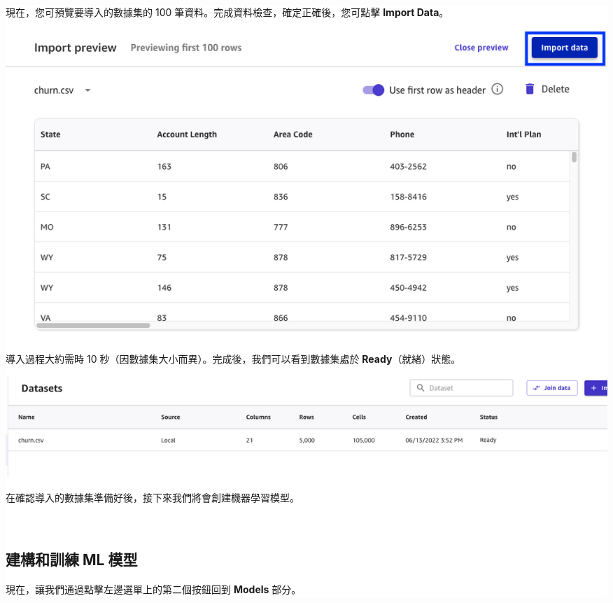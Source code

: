 現在，您可預覽要導入的數據集的 100 筆資料。完成資料檢查，確定正確後，您可點擊 **Import Data**。

![](/static/lab1/final-import.png)

導入過程大約需時 10 秒（因數據集大小而異）。完成後，我們可以看到數據集處於 **Ready**（就緒）狀態。

![](/static/lab1/finaldataset.png)

在確認導入的數據集準備好後，接下來我們將會創建機器學習模型。

<br>

## 建構和訓練 ML 模型

現在，讓我們通過點擊左邊選單上的第二個按鈕回到 **Models** 部分。
